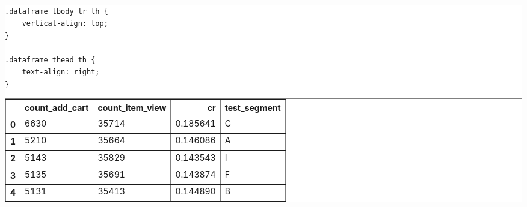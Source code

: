     .dataframe tbody tr th {
        vertical-align: top;
    }

    .dataframe thead th {
        text-align: right;
    }
</style>
<table border="1" class="dataframe">
  <thead>
    <tr style="text-align: right;">
      <th></th>
      <th>count_add_cart</th>
      <th>count_item_view</th>
      <th>cr</th>
      <th>test_segment</th>
    </tr>
  </thead>
  <tbody>
    <tr>
      <th>0</th>
      <td>6630</td>
      <td>35714</td>
      <td>0.185641</td>
      <td>C</td>
    </tr>
    <tr>
      <th>1</th>
      <td>5210</td>
      <td>35664</td>
      <td>0.146086</td>
      <td>A</td>
    </tr>
    <tr>
      <th>2</th>
      <td>5143</td>
      <td>35829</td>
      <td>0.143543</td>
      <td>I</td>
    </tr>
    <tr>
      <th>3</th>
      <td>5135</td>
      <td>35691</td>
      <td>0.143874</td>
      <td>F</td>
    </tr>
    <tr>
      <th>4</th>
      <td>5131</td>
      <td>35413</td>
      <td>0.144890</td>
      <td>B</td>
    </tr>
  </tbody>
</table>
</div>
